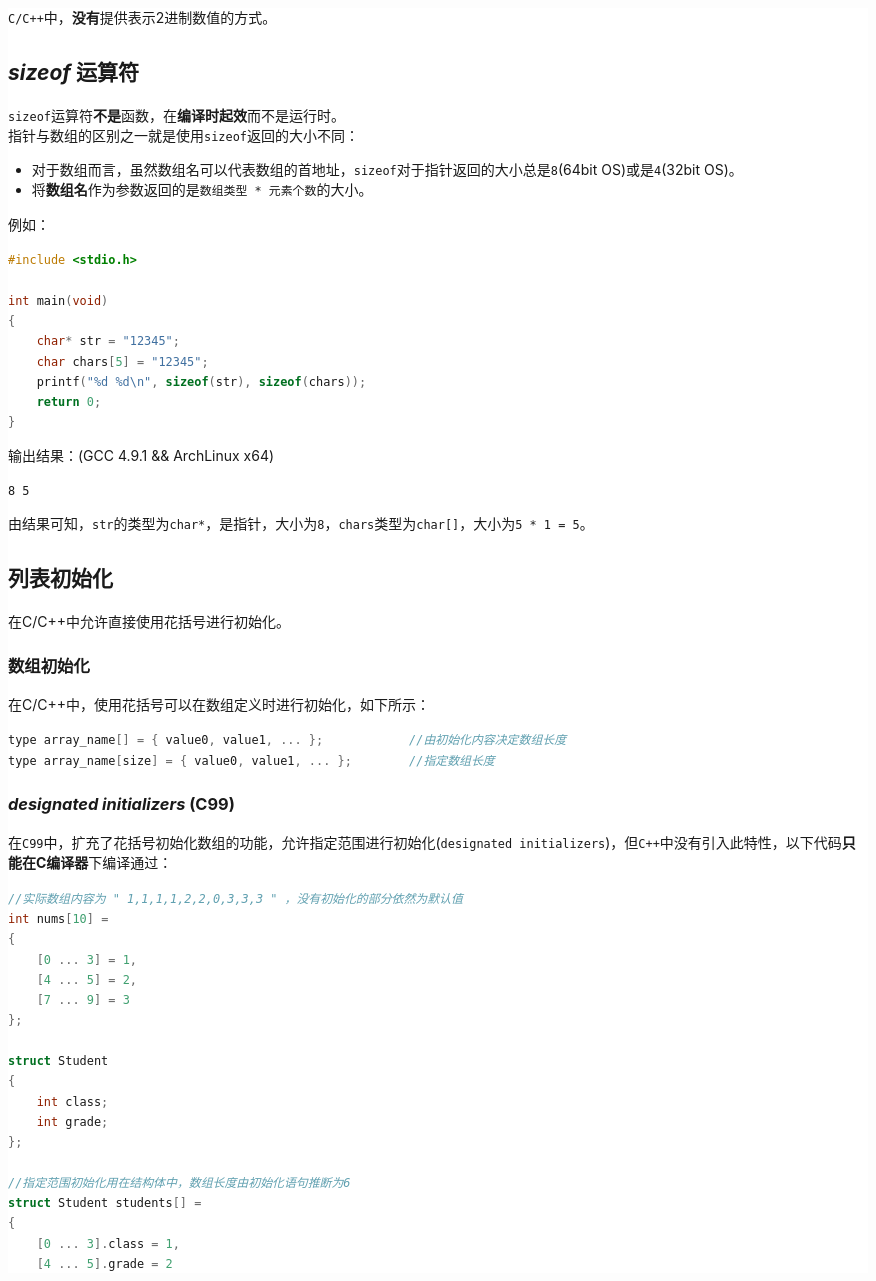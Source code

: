 `C/C++`中，**没有**提供表示2进制数值的方式。



## *sizeof* 运算符
`sizeof`运算符**不是**函数，在**编译时起效**而不是运行时。  
指针与数组的区别之一就是使用`sizeof`返回的大小不同：

- 对于数组而言，虽然数组名可以代表数组的首地址，`sizeof`对于指针返回的大小总是`8`(64bit OS)或是`4`(32bit OS)。
- 将**数组名**作为参数返回的是`数组类型 * 元素个数`的大小。

例如：

```cpp
#include <stdio.h>

int main(void)
{
	char* str = "12345";
	char chars[5] = "12345";
	printf("%d %d\n", sizeof(str), sizeof(chars));
	return 0;
}
```

输出结果：(GCC 4.9.1 && ArchLinux x64)

```
8 5
```

由结果可知，`str`的类型为`char*`，是指针，大小为`8`，`chars`类型为`char[]`，大小为`5 * 1 = 5`。



## 列表初始化
在C/C++中允许直接使用花括号进行初始化。

### 数组初始化
在C/C++中，使用花括号可以在数组定义时进行初始化，如下所示：

```c
type array_name[] = { value0, value1, ... };			//由初始化内容决定数组长度
type array_name[size] = { value0, value1, ... };		//指定数组长度
```

### *designated initializers* (C99)
在`C99`中，扩充了花括号初始化数组的功能，允许指定范围进行初始化(`designated initializers`)，但`C++`中没有引入此特性，以下代码**只能在C编译器**下编译通过：

```c
//实际数组内容为 " 1,1,1,1,2,2,0,3,3,3 " ，没有初始化的部分依然为默认值
int nums[10] =
{
	[0 ... 3] = 1,
	[4 ... 5] = 2,
	[7 ... 9] = 3
};

struct Student
{
	int class;
	int grade;
};

//指定范围初始化用在结构体中，数组长度由初始化语句推断为6
struct Student students[] =
{
	[0 ... 3].class = 1,
	[4 ... 5].grade = 2
```